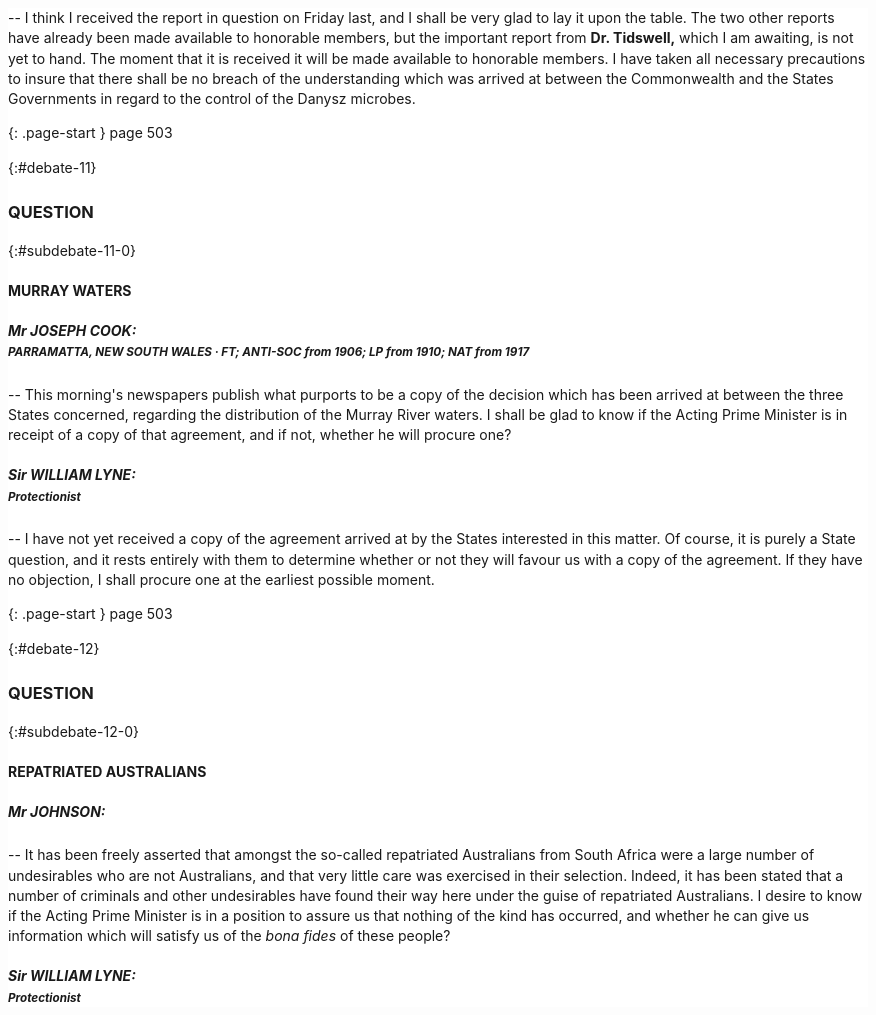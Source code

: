-- I think I received the report in question on Friday last, and I shall be very glad to lay it upon the table. The two other reports have already been made available to honorable members, but the important report from  **Dr. Tidswell,**  which I am awaiting, is not yet to hand. The moment that it is received it will be made available to honorable members. I have taken all necessary precautions to insure that there shall be no breach of the understanding which was arrived at between the Commonwealth and the States Governments in regard to the control of the Danysz microbes. 

{: .page-start }
page 503

{:#debate-11}
### QUESTION

{:#subdebate-11-0}
#### MURRAY WATERS

##### Mr JOSEPH COOK:<br><small class="text-muted">PARRAMATTA, NEW SOUTH WALES &middot; FT; ANTI-SOC from 1906; LP from 1910; NAT from 1917</small>

-- This morning's newspapers publish what purports to be a copy of the decision which has been arrived at between the three States concerned, regarding the distribution of the Murray River waters. I shall be glad to know if the Acting Prime Minister is in receipt of a copy of that agreement, and if not, whether he will procure one? 

##### Sir WILLIAM LYNE:<br><small class="text-muted">Protectionist</small>

-- I have not yet received a copy of the agreement arrived at by the States interested in this matter. Of course, it is purely a State question, and it rests entirely with them to determine whether or not they will favour us with a copy of the agreement. If they have no objection, I shall procure one at the earliest possible moment. 

{: .page-start }
page 503

{:#debate-12}
### QUESTION

{:#subdebate-12-0}
#### REPATRIATED AUSTRALIANS

##### Mr JOHNSON:

-- It has been freely asserted that amongst the so-called repatriated Australians from South Africa were a large number of undesirables who are not Australians, and that very little care was exercised in their selection. Indeed, it has been stated that a number of criminals and other undesirables have found their way here under the guise of repatriated Australians. I desire to know if the Acting Prime Minister is in a position to assure us that nothing of the kind has occurred, and whether he can give us information which will satisfy us of the  *bona fides*  of these people? 

##### Sir WILLIAM LYNE:<br><small class="text-muted">Protectionist</small>
